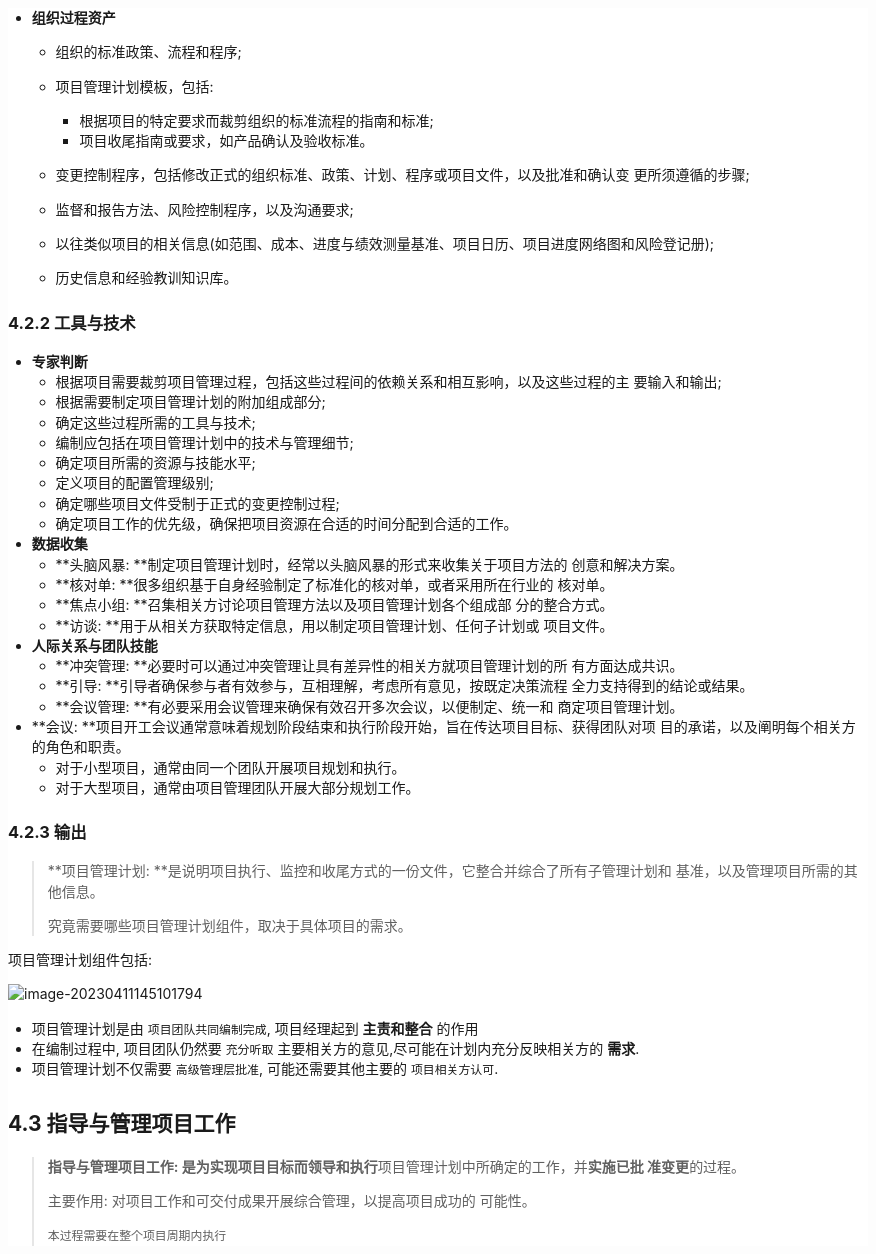 -   **组织过程资产**

    -   组织的标准政策、流程和程序; 
    -   项目管理计划模板，包括:
        -   根据项目的特定要求而裁剪组织的标准流程的指南和标准; 
        -   项目收尾指南或要求，如产品确认及验收标准。

    -   变更控制程序，包括修改正式的组织标准、政策、计划、程序或项目文件，以及批准和确认变 更所须遵循的步骤;
    -   监督和报告方法、风险控制程序，以及沟通要求; 
    -   以往类似项目的相关信息(如范围、成本、进度与绩效测量基准、项目日历、项目进度网络图和风险登记册); 
    -   历史信息和经验教训知识库。

### 4.2.2 工具与技术

-   **专家判断**
    -   根据项目需要裁剪项目管理过程，包括这些过程间的依赖关系和相互影响，以及这些过程的主 要输入和输出;
    -   根据需要制定项目管理计划的附加组成部分;
    -   确定这些过程所需的工具与技术; 
    -   编制应包括在项目管理计划中的技术与管理细节; 
    -   确定项目所需的资源与技能水平;
    -   定义项目的配置管理级别; 
    -   确定哪些项目文件受制于正式的变更控制过程;
    -   确定项目工作的优先级，确保把项目资源在合适的时间分配到合适的工作。
-   **数据收集**
    -   **头脑风暴: **制定项目管理计划时，经常以头脑风暴的形式来收集关于项目方法的 创意和解决方案。
    -   **核对单: **很多组织基于自身经验制定了标准化的核对单，或者采用所在行业的 核对单。
    -   **焦点小组: **召集相关方讨论项目管理方法以及项目管理计划各个组成部 分的整合方式。
    -   **访谈: **用于从相关方获取特定信息，用以制定项目管理计划、任何子计划或 项目文件。
-   **人际关系与团队技能**
    -   **冲突管理: **必要时可以通过冲突管理让具有差异性的相关方就项目管理计划的所 有方面达成共识。
    -   **引导: **引导者确保参与者有效参与，互相理解，考虑所有意见，按既定决策流程 全力支持得到的结论或结果。
    -   **会议管理: **有必要采用会议管理来确保有效召开多次会议，以便制定、统一和 商定项目管理计划。
-   **会议: **项目开工会议通常意味着规划阶段结束和执行阶段开始，旨在传达项目目标、获得团队对项 目的承诺，以及阐明每个相关方的角色和职责。
    -   对于小型项目，通常由同一个团队开展项目规划和执行。
    -   对于大型项目，通常由项目管理团队开展大部分规划工作。

### 4.2.3 输出

>   **项目管理计划: **是说明项目执行、监控和收尾方式的一份文件，它整合并综合了所有子管理计划和 基准，以及管理项目所需的其他信息。
>
>   究竟需要哪些项目管理计划组件，取决于具体项目的需求。

项目管理计划组件包括: 

![image-20230411145101794](https://img.pupper.cn/img/202304111451925.png)

-   项目管理计划是由 `项目团队共同编制完成`, 项目经理起到 **主责和整合** 的作用
-   在编制过程中, 项目团队仍然要 `充分听取` 主要相关方的意见,尽可能在计划内充分反映相关方的 **需求**.
-   项目管理计划不仅需要 `高级管理层批准`, 可能还需要其他主要的 `项目相关方认可`.

## 4.3 指导与管理项目工作

>   **指导与管理项目工作: **是为实现项目目标而**领导和执行**项目管理计划中所确定的工作，并**实施已批 准变更**的过程。
>
>   主要作用: 对项目工作和可交付成果开展综合管理，以提高项目成功的 可能性。
>
>   `本过程需要在整个项目周期内执行`
